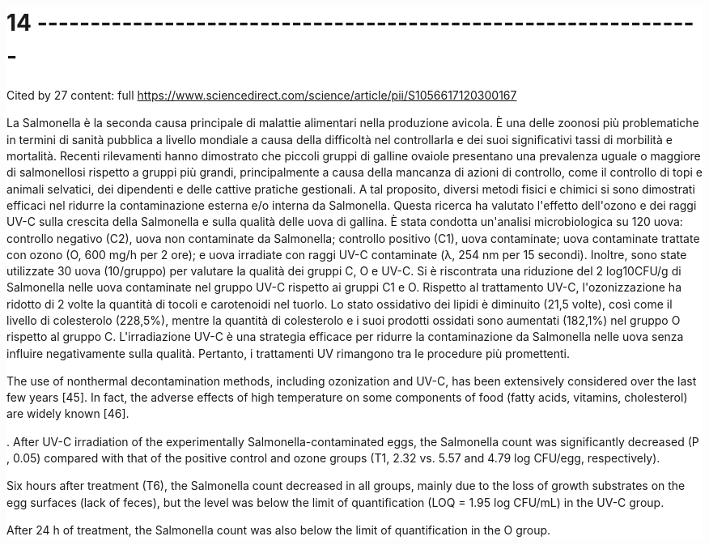 # 14 ---------------------------------------------------------------

Cited by 27
content: full
https://www.sciencedirect.com/science/article/pii/S1056617120300167

La Salmonella è la seconda causa principale di malattie alimentari nella produzione avicola. È una delle zoonosi più problematiche in termini di sanità pubblica a livello mondiale a causa della difficoltà nel controllarla e dei suoi significativi tassi di morbilità e mortalità. Recenti rilevamenti hanno dimostrato che piccoli gruppi di galline ovaiole presentano una prevalenza uguale o maggiore di salmonellosi rispetto a gruppi più grandi, principalmente a causa della mancanza di azioni di controllo, come il controllo di topi e animali selvatici, dei dipendenti e delle cattive pratiche gestionali. A tal proposito, diversi metodi fisici e chimici si sono dimostrati efficaci nel ridurre la contaminazione esterna e/o interna da Salmonella. Questa ricerca ha valutato l'effetto dell'ozono e dei raggi UV-C sulla crescita della Salmonella e sulla qualità delle uova di gallina. È stata condotta un'analisi microbiologica su 120 uova: controllo negativo (C2), uova non contaminate da Salmonella; controllo positivo (C1), uova contaminate; uova contaminate trattate con ozono (O, 600 mg/h per 2 ore); e uova irradiate con raggi UV-C contaminate (λ, 254 nm per 15 secondi). Inoltre, sono state utilizzate 30 uova (10/gruppo) per valutare la qualità dei gruppi C, O e UV-C. Si è riscontrata una riduzione del 2 log10CFU/g di Salmonella nelle uova contaminate nel gruppo UV-C rispetto ai gruppi C1 e O. Rispetto al trattamento UV-C, l'ozonizzazione ha ridotto di 2 volte la quantità di tocoli e carotenoidi nel tuorlo. Lo stato ossidativo dei lipidi è diminuito (21,5 volte), così come il livello di colesterolo (228,5%), mentre la quantità di colesterolo e i suoi prodotti ossidati sono aumentati (182,1%) nel gruppo O rispetto al gruppo C. L'irradiazione UV-C è una strategia efficace per ridurre la contaminazione da Salmonella nelle uova senza influire negativamente sulla qualità. Pertanto, i trattamenti UV rimangono tra le procedure più promettenti.


The use of nonthermal decontamination
methods, including ozonization and UV-C, has
been extensively considered over the last few
years [45]. In fact, the adverse effects of high
temperature on some components of food (fatty
acids, vitamins, cholesterol) are widely known
[46].

. After UV-C irradiation of
the experimentally Salmonella-contaminated
eggs, the Salmonella count was significantly
decreased (P , 0.05) compared with that of the
positive control and ozone groups (T1, 2.32 vs.
5.57 and 4.79 log CFU/egg, respectively).

 Six
hours after treatment (T6), the Salmonella count
decreased in all groups, mainly due to the loss
of growth substrates on the egg surfaces (lack of feces), 
but the level was below the limit of
quantification (LOQ = 1.95 log CFU/mL) in the
UV-C group.

After 24 h of treatment, the Salmonella count was also below the limit of
quantification in the O group.
